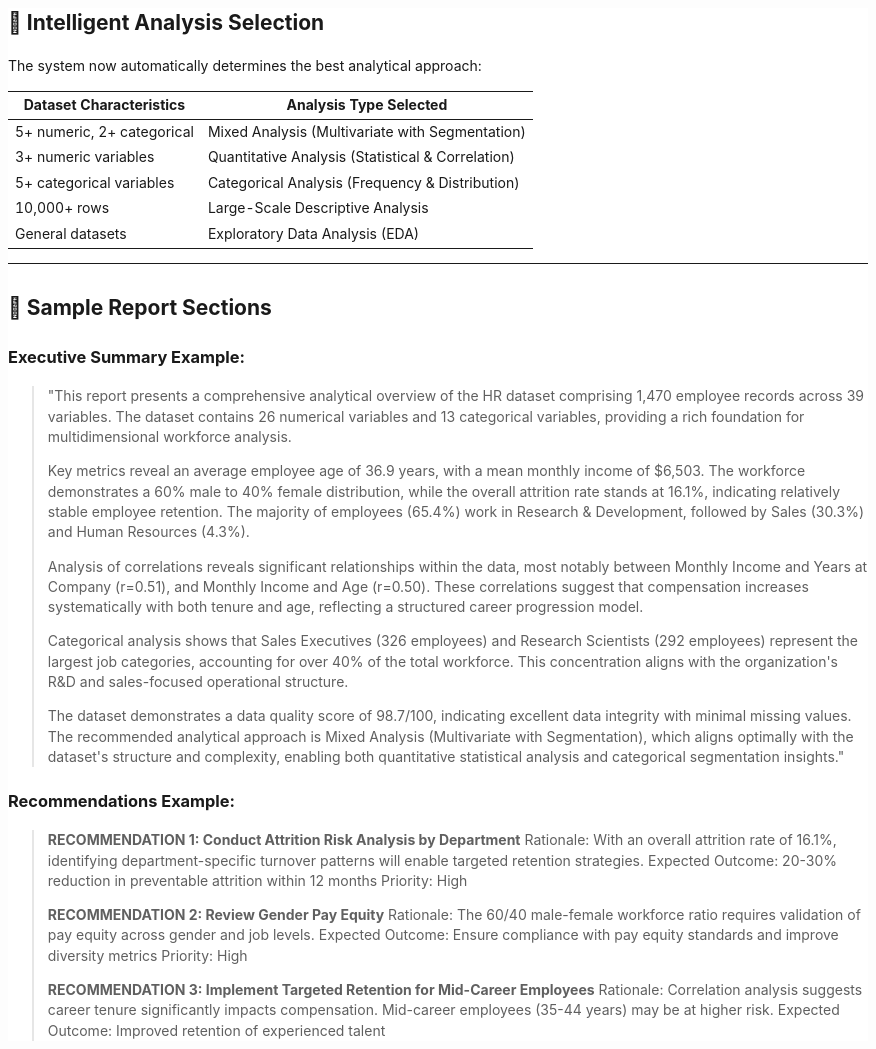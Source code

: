 
## 🎯 **Intelligent Analysis Selection**

The system now automatically determines the best analytical approach:

| Dataset Characteristics | Analysis Type Selected |
|------------------------|----------------------|
| 5+ numeric, 2+ categorical | Mixed Analysis (Multivariate with Segmentation) |
| 3+ numeric variables | Quantitative Analysis (Statistical & Correlation) |
| 5+ categorical variables | Categorical Analysis (Frequency & Distribution) |
| 10,000+ rows | Large-Scale Descriptive Analysis |
| General datasets | Exploratory Data Analysis (EDA) |

---

## 📝 **Sample Report Sections**

### **Executive Summary Example:**

> "This report presents a comprehensive analytical overview of the HR dataset comprising 1,470 employee records across 39 variables. The dataset contains 26 numerical variables and 13 categorical variables, providing a rich foundation for multidimensional workforce analysis.
>
> Key metrics reveal an average employee age of 36.9 years, with a mean monthly income of $6,503. The workforce demonstrates a 60% male to 40% female distribution, while the overall attrition rate stands at 16.1%, indicating relatively stable employee retention. The majority of employees (65.4%) work in Research & Development, followed by Sales (30.3%) and Human Resources (4.3%).
>
> Analysis of correlations reveals significant relationships within the data, most notably between Monthly Income and Years at Company (r=0.51), and Monthly Income and Age (r=0.50). These correlations suggest that compensation increases systematically with both tenure and age, reflecting a structured career progression model.
>
> Categorical analysis shows that Sales Executives (326 employees) and Research Scientists (292 employees) represent the largest job categories, accounting for over 40% of the total workforce. This concentration aligns with the organization's R&D and sales-focused operational structure.
>
> The dataset demonstrates a data quality score of 98.7/100, indicating excellent data integrity with minimal missing values. The recommended analytical approach is Mixed Analysis (Multivariate with Segmentation), which aligns optimally with the dataset's structure and complexity, enabling both quantitative statistical analysis and categorical segmentation insights."

### **Recommendations Example:**

> **RECOMMENDATION 1: Conduct Attrition Risk Analysis by Department**
> Rationale: With an overall attrition rate of 16.1%, identifying department-specific turnover patterns will enable targeted retention strategies.
> Expected Outcome: 20-30% reduction in preventable attrition within 12 months
> Priority: High
>
> **RECOMMENDATION 2: Review Gender Pay Equity**
> Rationale: The 60/40 male-female workforce ratio requires validation of pay equity across gender and job levels.
> Expected Outcome: Ensure compliance with pay equity standards and improve diversity metrics
> Priority: High
>
> **RECOMMENDATION 3: Implement Targeted Retention for Mid-Career Employees**
> Rationale: Correlation analysis suggests career tenure significantly impacts compensation. Mid-career employees (35-44 years) may be at higher risk.
> Expected Outcome: Improved retention of experienced talent